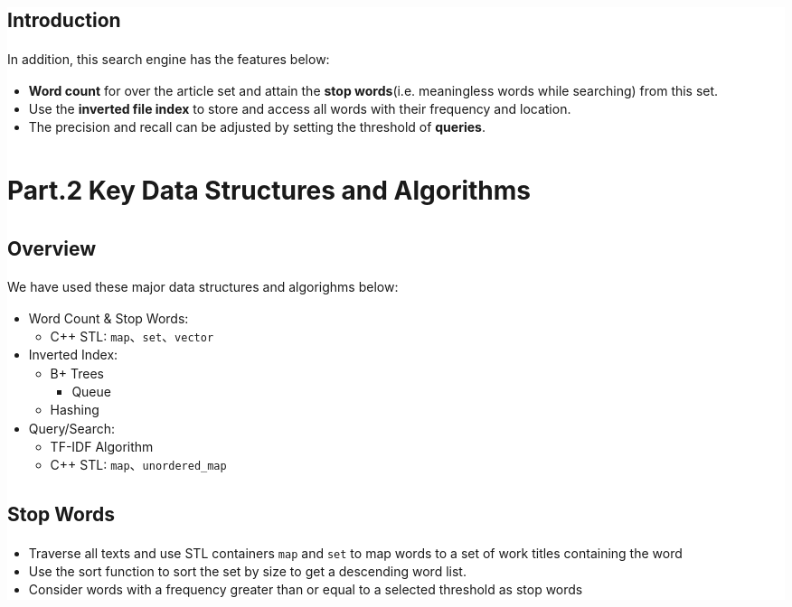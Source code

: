 

## Introduction

In addition, this search engine has the features below:

- **Word count** for over the article set and attain the **stop words**(i.e. meaningless words while searching) from this set.
- Use the **inverted file index** to store and access all words with their frequency and location.
- The precision and recall can be adjusted by setting the threshold of **queries**.





<div class="middle center">
<div style="width: 100%">

# Part.2 Key Data Structures and Algorithms

</div>
</div>




## Overview

We have used these major data structures and algorighms below:

- Word Count & Stop Words:
    - C++ STL: `map`、`set`、`vector`
- Inverted Index:
    - B+ Trees
        - Queue
    - Hashing
- Query/Search:
    - TF-IDF Algorithm
    - C++ STL: `map`、`unordered_map`



## Stop Words

- Traverse all texts and use STL containers `map` and `set` to map words to a set of work titles containing the word
- Use the sort function to sort the set by size to get a descending word list.
- Consider words with a frequency greater than or equal to a selected threshold as stop words

<div class="mul-cols">

<div class="col">

<div class="fragment" style="text-align: center">